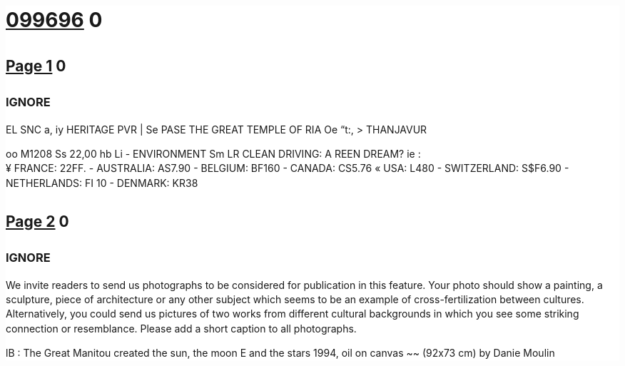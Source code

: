 # [099696](https://demo.humlab.umu.se/courier/099696engo.pdf) 0

## [Page 1](https://demo.humlab.umu.se/courier/099696engo.pdf#page=1) 0

### IGNORE

  
  EL SNC a, iy HERITAGE 
PVR | Se PASE THE GREAT TEMPLE OF 
RIA Oe “t:, > THANJAVUR 
 
  
oo M1208 Ss 22,00 hb Li - ENVIRONMENT 
Sm LR CLEAN DRIVING: A REEN DREAM? 
ie :   
¥ FRANCE: 22FF. - AUSTRALIA: AS7.90 - BELGIUM: BF160 - CANADA: CS5.76 « USA: L480 - SWITZERLAND: S$F6.90 - NETHERLANDS: FI 10 - DENMARK: KR38 

## [Page 2](https://demo.humlab.umu.se/courier/099696engo.pdf#page=2) 0

### IGNORE

  
   
      
  
We invite readers to send us 
photographs to be considered 
for publication in this feature. 
Your photo should show a 
painting, a sculpture, piece of 
architecture or any other 
subject which seems to be an 
example of cross-fertilization 
between cultures. 
Alternatively, you could send 
us pictures of two works from 
different cultural backgrounds 
in which you see some 
striking connection or 
resemblance. Please add a 
short caption to all 
photographs. 
                
      
     
    
      
 
lB : 
The Great 
Manitou created 
the sun, the moon 
E and the stars 
1994, oil on canvas 
~~ (92x73 cm) 
by Danie Moulin 
 